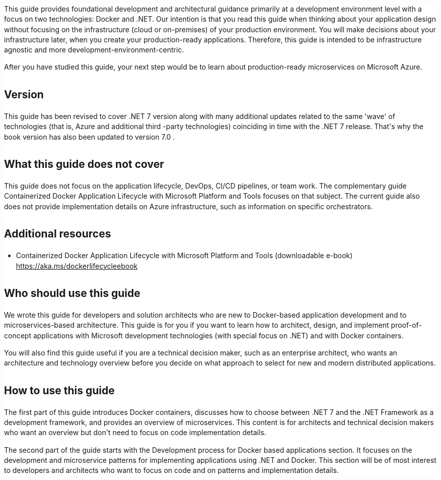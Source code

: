 



This guide provides foundational development and architectural guidance primarily at a development environment level with a focus on two technologies: Docker and .NET. Our intention is that you read this guide when thinking about your application design without focusing on the infrastructure (cloud or on-premises) of your production environment. You will make decisions about your infrastructure later, when you create your production-ready applications. Therefore, this guide is intended to be infrastructure agnostic and more development-environment-centric.

After you have studied this guide, your next step would be to learn about production-ready microservices on Microsoft Azure.

## Version

This guide has been revised to cover .NET 7 version along with many additional updates related to the same 'wave' of technologies (that is, Azure and additional third -party technologies) coinciding in time with the .NET 7 release. That's why the book version has also been updated to version 7.0 .

## What this guide does not cover

This guide does not focus on the application lifecycle, DevOps, CI/CD pipelines, or team work. The complementary guide Containerized Docker Application Lifecycle with Microsoft Platform and Tools focuses on that subject. The current guide also does not provide implementation details on Azure infrastructure, such as information on specific orchestrators.

## Additional resources

- Containerized Docker Application Lifecycle with Microsoft Platform and Tools (downloadable e-book) https://aka.ms/dockerlifecycleebook

## Who should use this guide

We wrote this guide for developers and solution architects who are new to Docker-based application development and to microservices-based architecture. This guide is for you if you want to learn how to architect, design, and implement proof-of-concept applications with Microsoft development technologies (with special focus on .NET) and with Docker containers.

You will also find this guide useful if you are a technical decision maker, such as an enterprise architect, who wants an architecture and technology overview before you decide on what approach to select for new and modern distributed applications.

## How to use this guide

The first part of this guide introduces Docker containers, discusses how to choose between .NET 7 and the .NET Framework as a development framework, and provides an overview of microservices. This content is for architects and technical decision makers who want an overview but don't need to focus on code implementation details.



The second part of the guide starts with the Development process for Docker based applications section. It focuses on the development and microservice patterns for implementing applications using .NET and Docker. This section will be of most interest to developers and architects who want to focus on code and on patterns and implementation details.
